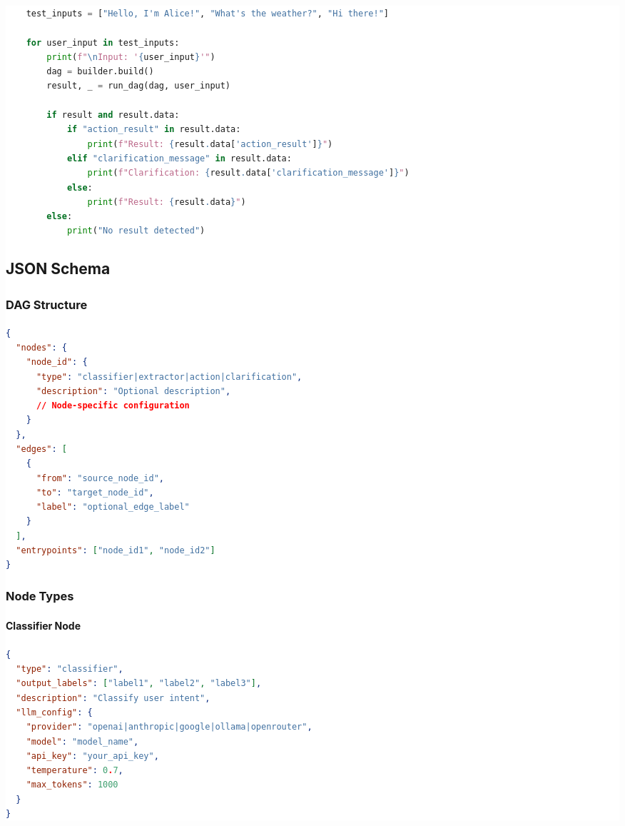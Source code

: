 ```python
    test_inputs = ["Hello, I'm Alice!", "What's the weather?", "Hi there!"]

    for user_input in test_inputs:
        print(f"\nInput: '{user_input}'")
        dag = builder.build()
        result, _ = run_dag(dag, user_input)

        if result and result.data:
            if "action_result" in result.data:
                print(f"Result: {result.data['action_result']}")
            elif "clarification_message" in result.data:
                print(f"Clarification: {result.data['clarification_message']}")
            else:
                print(f"Result: {result.data}")
        else:
            print("No result detected")
```

## JSON Schema

### DAG Structure

```json
{
  "nodes": {
    "node_id": {
      "type": "classifier|extractor|action|clarification",
      "description": "Optional description",
      // Node-specific configuration
    }
  },
  "edges": [
    {
      "from": "source_node_id",
      "to": "target_node_id",
      "label": "optional_edge_label"
    }
  ],
  "entrypoints": ["node_id1", "node_id2"]
}
```

### Node Types

#### Classifier Node
```json
{
  "type": "classifier",
  "output_labels": ["label1", "label2", "label3"],
  "description": "Classify user intent",
  "llm_config": {
    "provider": "openai|anthropic|google|ollama|openrouter",
    "model": "model_name",
    "api_key": "your_api_key",
    "temperature": 0.7,
    "max_tokens": 1000
  }
}
```
